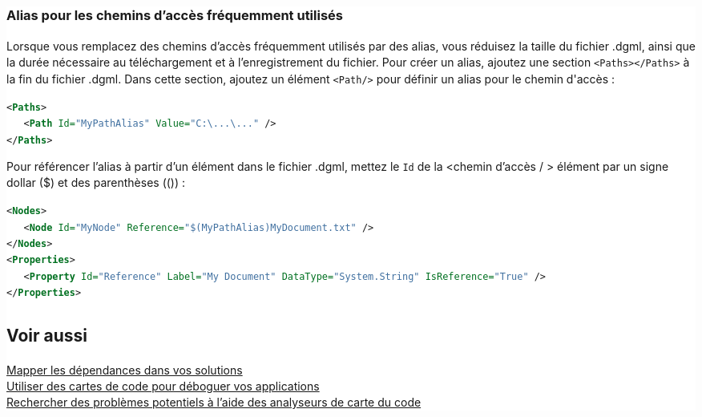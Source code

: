 ###  <a name="AddAlias"></a> Alias pour les chemins d’accès fréquemment utilisés  
 Lorsque vous remplacez des chemins d’accès fréquemment utilisés par des alias, vous réduisez la taille du fichier .dgml, ainsi que la durée nécessaire au téléchargement et à l’enregistrement du fichier. Pour créer un alias, ajoutez une section `<Paths></Paths>` à la fin du fichier .dgml. Dans cette section, ajoutez un élément `<Path/>` pour définir un alias pour le chemin d'accès :  
  
```xml  
<Paths>  
   <Path Id="MyPathAlias" Value="C:\...\..." />  
</Paths>  
```  
  
 Pour référencer l’alias à partir d’un élément dans le fichier .dgml, mettez le `Id` de la \<chemin d’accès / > élément par un signe dollar ($) et des parenthèses (()) :  
  
```xml  
<Nodes>  
   <Node Id="MyNode" Reference="$(MyPathAlias)MyDocument.txt" />  
</Nodes>  
<Properties>  
   <Property Id="Reference" Label="My Document" DataType="System.String" IsReference="True" />  
</Properties>  
```  
  
## <a name="see-also"></a>Voir aussi  
 [Mapper les dépendances dans vos solutions](../modeling/map-dependencies-across-your-solutions.md)   
 [Utiliser des cartes de code pour déboguer vos applications](../modeling/use-code-maps-to-debug-your-applications.md)   
 [Rechercher des problèmes potentiels à l’aide des analyseurs de carte du code](../modeling/find-potential-problems-using-code-map-analyzers.md)



